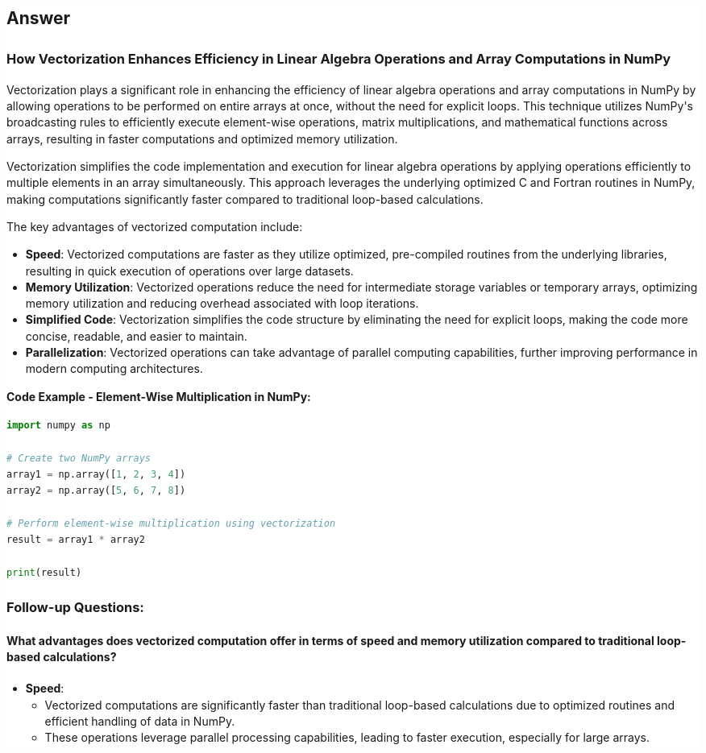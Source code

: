 



## Answer

### How Vectorization Enhances Efficiency in Linear Algebra Operations and Array Computations in NumPy

Vectorization plays a significant role in enhancing the efficiency of linear algebra operations and array computations in NumPy by allowing operations to be performed on entire arrays at once, without the need for explicit loops. This technique utilizes NumPy's broadcasting rules to efficiently execute element-wise operations, matrix multiplications, and mathematical functions across arrays, resulting in faster computations and optimized memory utilization.

Vectorization simplifies the code implementation and execution for linear algebra operations by applying operations efficiently to multiple elements in an array simultaneously. This approach leverages the underlying optimized C and Fortran routines in NumPy, making computations significantly faster compared to traditional loop-based calculations.

The key advantages of vectorized computation include:
- **Speed**: Vectorized computations are faster as they utilize optimized, pre-compiled routines from the underlying libraries, resulting in quick execution of operations over large datasets.
- **Memory Utilization**: Vectorized operations reduce the need for intermediate storage variables or temporary arrays, optimizing memory utilization and reducing overhead associated with loop iterations.
- **Simplified Code**: Vectorization simplifies the code structure by eliminating the need for explicit loops, making the code more concise, readable, and easier to maintain.
- **Parallelization**: Vectorized operations can take advantage of parallel computing capabilities, further improving performance in modern computing architectures.

**Code Example - Element-Wise Multiplication in NumPy:**
```python
import numpy as np

# Create two NumPy arrays
array1 = np.array([1, 2, 3, 4])
array2 = np.array([5, 6, 7, 8])

# Perform element-wise multiplication using vectorization
result = array1 * array2

print(result)
```

### Follow-up Questions:

#### What advantages does vectorized computation offer in terms of speed and memory utilization compared to traditional loop-based calculations?
- **Speed**: 
  - Vectorized computations are significantly faster than traditional loop-based calculations due to optimized routines and efficient handling of data in NumPy.
  - These operations leverage parallel processing capabilities, leading to faster execution, especially for large arrays.
